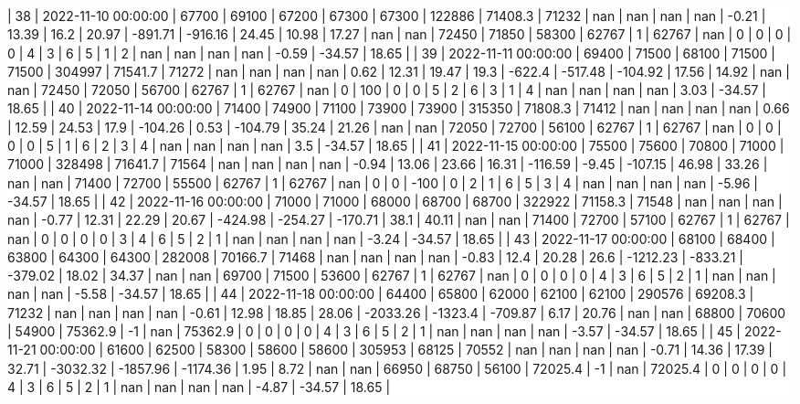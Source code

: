 |  38 | 2022-11-10 00:00:00 |  67700 |  69100 | 67200 |   67300 |       67300 | 122886           |  71408.3 |    71232 |    nan   |       nan |     nan   |     nan   | -0.21 |    13.39 |    16.2  |    20.97 |       -891.71 |        -916.16 |          24.45 |           10.98 |           17.27 |     nan |      nan |   72450 |    71850 |    58300 |        62767   |               1 |         62767   |           nan   |                    0 |                 0 |              0 |            0 |           4 |           3 |          6 |            5 |             1 |             2 |           nan |            nan |            nan |            nan |   -0.59 | -34.57 | 18.65 |
|  39 | 2022-11-11 00:00:00 |  69400 |  71500 | 68100 |   71500 |       71500 | 304997           |  71541.7 |    71272 |    nan   |       nan |     nan   |     nan   |  0.62 |    12.31 |    19.47 |    19.3  |       -622.4  |        -517.48 |        -104.92 |           17.56 |           14.92 |     nan |      nan |   72450 |    72050 |    56700 |        62767   |               1 |         62767   |           nan   |                    0 |               100 |              0 |            0 |           5 |           2 |          6 |            3 |             1 |             4 |           nan |            nan |            nan |            nan |    3.03 | -34.57 | 18.65 |
|  40 | 2022-11-14 00:00:00 |  71400 |  74900 | 71100 |   73900 |       73900 | 315350           |  71808.3 |    71412 |    nan   |       nan |     nan   |     nan   |  0.66 |    12.59 |    24.53 |    17.9  |       -104.26 |           0.53 |        -104.79 |           35.24 |           21.26 |     nan |      nan |   72050 |    72700 |    56100 |        62767   |               1 |         62767   |           nan   |                    0 |                 0 |              0 |            0 |           5 |           1 |          6 |            2 |             3 |             4 |           nan |            nan |            nan |            nan |    3.5  | -34.57 | 18.65 |
|  41 | 2022-11-15 00:00:00 |  75500 |  75600 | 70800 |   71000 |       71000 | 328498           |  71641.7 |    71564 |    nan   |       nan |     nan   |     nan   | -0.94 |    13.06 |    23.66 |    16.31 |       -116.59 |          -9.45 |        -107.15 |           46.98 |           33.26 |     nan |      nan |   71400 |    72700 |    55500 |        62767   |               1 |         62767   |           nan   |                    0 |                 0 |           -100 |            0 |           2 |           1 |          6 |            5 |             3 |             4 |           nan |            nan |            nan |            nan |   -5.96 | -34.57 | 18.65 |
|  42 | 2022-11-16 00:00:00 |  71000 |  71000 | 68000 |   68700 |       68700 | 322922           |  71158.3 |    71548 |    nan   |       nan |     nan   |     nan   | -0.77 |    12.31 |    22.29 |    20.67 |       -424.98 |        -254.27 |        -170.71 |           38.1  |           40.11 |     nan |      nan |   71400 |    72700 |    57100 |        62767   |               1 |         62767   |           nan   |                    0 |                 0 |              0 |            0 |           3 |           4 |          6 |            5 |             2 |             1 |           nan |            nan |            nan |            nan |   -3.24 | -34.57 | 18.65 |
|  43 | 2022-11-17 00:00:00 |  68100 |  68400 | 63800 |   64300 |       64300 | 282008           |  70166.7 |    71468 |    nan   |       nan |     nan   |     nan   | -0.83 |    12.4  |    20.28 |    26.6  |      -1212.23 |        -833.21 |        -379.02 |           18.02 |           34.37 |     nan |      nan |   69700 |    71500 |    53600 |        62767   |               1 |         62767   |           nan   |                    0 |                 0 |              0 |            0 |           4 |           3 |          6 |            5 |             2 |             1 |           nan |            nan |            nan |            nan |   -5.58 | -34.57 | 18.65 |
|  44 | 2022-11-18 00:00:00 |  64400 |  65800 | 62000 |   62100 |       62100 | 290576           |  69208.3 |    71232 |    nan   |       nan |     nan   |     nan   | -0.61 |    12.98 |    18.85 |    28.06 |      -2033.26 |       -1323.4  |        -709.87 |            6.17 |           20.76 |     nan |      nan |   68800 |    70600 |    54900 |        75362.9 |              -1 |           nan   |         75362.9 |                    0 |                 0 |              0 |            0 |           4 |           3 |          6 |            5 |             2 |             1 |           nan |            nan |            nan |            nan |   -3.57 | -34.57 | 18.65 |
|  45 | 2022-11-21 00:00:00 |  61600 |  62500 | 58300 |   58600 |       58600 | 305953           |  68125   |    70552 |    nan   |       nan |     nan   |     nan   | -0.71 |    14.36 |    17.39 |    32.71 |      -3032.32 |       -1857.96 |       -1174.36 |            1.95 |            8.72 |     nan |      nan |   66950 |    68750 |    56100 |        72025.4 |              -1 |           nan   |         72025.4 |                    0 |                 0 |              0 |            0 |           4 |           3 |          6 |            5 |             2 |             1 |           nan |            nan |            nan |            nan |   -4.87 | -34.57 | 18.65 |